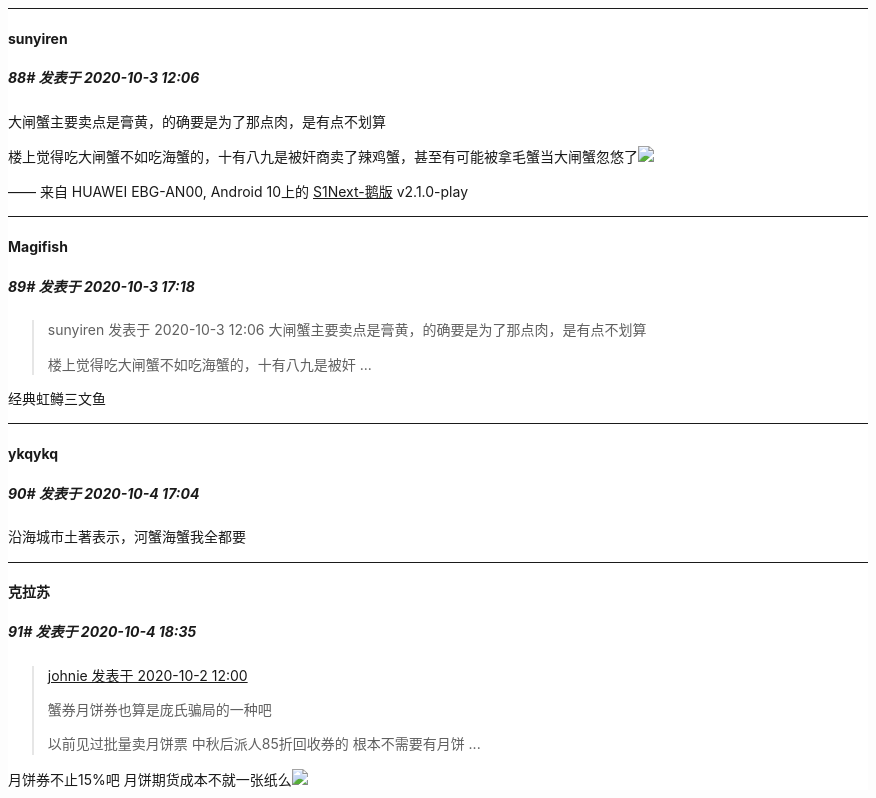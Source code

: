 -----

####  sunyiren  
##### 88#       发表于 2020-10-3 12:06




大闸蟹主要卖点是膏黄，的确要是为了那点肉，是有点不划算

楼上觉得吃大闸蟹不如吃海蟹的，十有八九是被奸商卖了辣鸡蟹，甚至有可能被拿毛蟹当大闸蟹忽悠了<img src="https://static.saraba1st.com/image/smiley/face2017/009.gif" referrerpolicy="no-referrer">

—— 来自 HUAWEI EBG-AN00, Android 10上的 [S1Next-鹅版](https://github.com/ykrank/S1-Next/releases) v2.1.0-play







-----

####  Magifish  
##### 89#       发表于 2020-10-3 17:18



<blockquote>sunyiren 发表于 2020-10-3 12:06
大闸蟹主要卖点是膏黄，的确要是为了那点肉，是有点不划算


楼上觉得吃大闸蟹不如吃海蟹的，十有八九是被奸 ...</blockquote>
经典虹鳟三文鱼







-----

####  ykqykq  
##### 90#       发表于 2020-10-4 17:04




沿海城市土著表示，河蟹海蟹我全都要







-----

####  克拉苏  
##### 91#       发表于 2020-10-4 18:35



<blockquote><a href="httphttps://bbs.saraba1st.com/2b/forum.php?mod=redirect&amp;goto=findpost&amp;pid=48927844&amp;ptid=1962996" target="_blank">johnie 发表于 2020-10-2 12:00</a>

蟹券月饼券也算是庞氏骗局的一种吧

以前见过批量卖月饼票 中秋后派人85折回收券的 根本不需要有月饼 ...</blockquote>
月饼券不止15%吧 月饼期货成本不就一张纸么<img src="https://static.saraba1st.com/image/smiley/face2017/001.png" referrerpolicy="no-referrer">





                                              